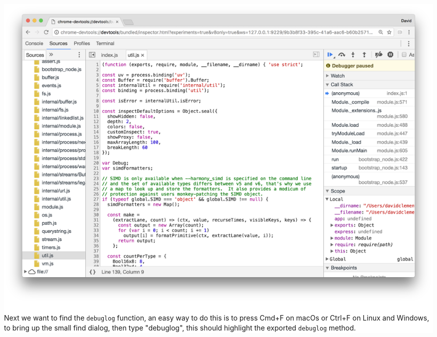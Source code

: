 ![](images/core-debug-2.png)

Next we want to find the `debuglog` function, an easy way to do this
is to press Cmd+F on macOs or Ctrl+F on Linux and Windows, to bring
up the small find dialog, then type "debuglog", this should highlight
the exported `debuglog` method.
